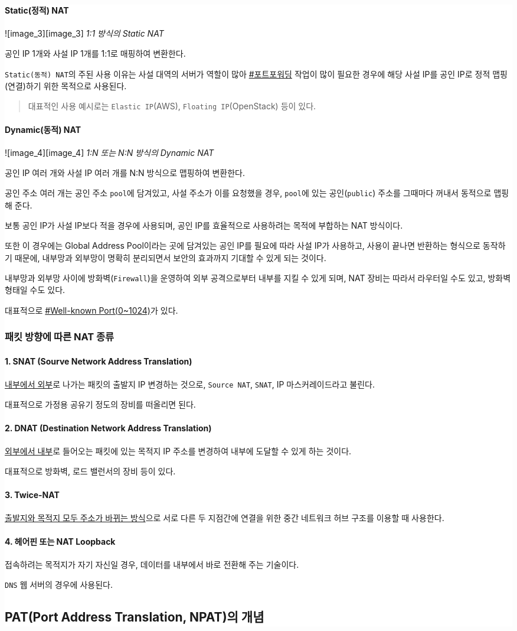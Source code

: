 #### Static(정적) NAT

![image_3][image_3]
_1:1 방식의 Static NAT_

공인 IP 1개와 사설 IP 1개를 1:1로 매핑하여 변환한다.

`Static(동적) NAT`의 주된 사용 이유는 사설 대역의 서버가 역할이 많아 [#포트포워딩](#포트포워딩-port-forwarding) 작업이 많이 필요한 경우에 해당 사설 IP를 공인 IP로 정적 맵핑(연결)하기 위한 목적으로 사용된다.

> 대표적인 사용 예시로는 `Elastic IP`(AWS), `Floating IP`(OpenStack) 등이 있다.

#### Dynamic(동적) NAT

![image_4][image_4]
_1:N 또는 N:N 방식의 Dynamic NAT_

공인 IP 여러 개와 사설 IP 여러 개를 N:N 방식으로 맵핑하여 변환한다.

공인 주소 여러 개는 공인 주소 `pool`에 담겨있고, 사설 주소가 이를 요청했을 경우, `pool`에 있는 공인(`public`) 주소를 그때마다 꺼내서 동적으로 맵핑해 준다.

보통 공인 IP가 사설 IP보다 적을 경우에 사용되며, 공인 IP를 효율적으로 사용하려는 목적에 부합하는 NAT 방식이다.

또한 이 경우에는 Global Address Pool이라는 곳에 담겨있는 공인 IP를 필요에 따라 사설 IP가 사용하고, 사용이 끝나면 반환하는 형식으로 동작하기 때문에, 내부망과 외부망이 명확히 분리되면서 보안의 효과까지 기대할 수 있게 되는 것이다.

내부망과 외부망 사이에 방화벽(`Firewall`)을 운영하여 외부 공격으로부터 내부를 지킬 수 있게 되며, NAT 장비는 따라서 라우터일 수도 있고, 방화벽 형태일 수도 있다.

대표적으로 [#Well-known Port(0~1024)](#well-known-port)가 있다.

### 패킷 방향에 따른 NAT 종류

#### 1. SNAT (Sourve Network Address Translation)

<ins>내부에서 외부</ins>로 나가는 패킷의 출발지 IP 변경하는 것으로, `Source NAT`, `SNAT`, IP 마스커레이드라고 불린다.

대표적으로 가정용 공유기 정도의 장비를 떠올리면 된다.

#### 2. DNAT (Destination Network Address Translation)

<ins>외부에서 내부</ins>로 들어오는 패킷에 있는 목적지 IP 주소를 변경하여 내부에 도달할 수 있게 하는 것이다.

대표적으로 방화벽, 로드 밸런서의 장비 등이 있다.

#### 3. Twice-NAT

<ins>출발지와 목적지 모두 주소가 바뀌는 방식</ins>으로 서로 다른 두 지점간에 연결을 위한 중간 네트워크 허브 구조를 이용할 때 사용한다.

#### 4. 헤어핀 또는 NAT Loopback

접속하려는 목적지가 자기 자신일 경우, 데이터를 내부에서 바로 전환해 주는 기술이다.

`DNS` 웹 서버의 경우에 사용된다.

## PAT(Port Address Translation, NPAT)의 개념


[^tcp]: 전송 제어 프로토콜(Transmission Control Protocol, TCP)은 데이터와 패킷이 보내진 순서대로 전달하는 것을 보장해주면서 두 개의 호스트를 연결하고 데이터 스트림을 교환하게 해주는 중요한 네트워크 프로토콜이다.
[^udp]: 사용자 데이터그램 프로토콜 (User Datagram Protocol, UDP) 은 보안과 신뢰성보다 전송 속도와 효율성이 더 중요한 경우 데이터를 전송하기 위해 IP과 함께 오래 사용된 프로토콜이다.
[^iana]: IANA(Internet Assigned Numbers Authority)는 인터넷 할당 번호 관리기관의 약자로 IP 주소, 최상위 도메인 등을 관리하는 단체이다.
[^telnet]: 인터넷을 통해 원격지의 호스트 컴퓨터에 접속할 때 지원되는 인터넷 표준 프로토콜이다.
[^smtp]: Simple Mail Transfer Protocol(SMTP)은 인터넷에서 전자 우편을 보낼 때 이용하게 되는 표준 통신 규약을 말한다.
[^snmp]: Simple Network Management Protocol(SNMP)은 네트워크 장비를 관리, 감시하기 위한 목적으로 `TCP/IP` 상에 정의된 응용 계층 표준 프로토콜이다.
[^http]: Hypertext Transfer Protocol(HTTP)은 인터넷에서 웹 서버와 사용자의 인터넷 브라우저 사이에 문서를 전송하기 위해 사용되는 통신 규약이다.
[^pop3]: Post Office Protocol version 3(POP3)는 인터넷에서 전자 우편을 가져오기 위한 프로토콜이다.
[^imap]: Internet Messaging Access Protocol(IMAP)은 인터넷 메일 서버에서 메일을 읽기 위한 인터넷 표준 통신 규약의 한가지로, `POP3`보다 유연하고 성능이 뛰어나다.
[^https]: Hypertext Transfer Protocol over Secure Socket Layer(HTTPS)는 월드 와이드 웹 통신 프로토콜인 `HTTP`의 보안이 강화된 버전이다.
[image_1]: {{page.image-path}}/nat-pat_1.png
[image_2]: {{page.image-path}}/nat-pat_2.png
[image_3]: {{page.image-path}}/nat-pat_3.png
[image_4]: {{page.image-path}}/nat-pat_4.png
[image_5]: {{page.image-path}}/nat-pat_5.png
[image_6]: {{page.image-path}}/nat-pat_6.png
[image_7]: {{page.image-path}}/nat-pat_7.png
[image_8]: {{page.image-path}}/nat-pat_8.png
[image_9]: {{page.image-path}}/nat-pat_9.png
[post-title]: {{site.url}}/posts/heap
[ref_site_1]: https://velog.io/@yange/NAT%EC%99%80-PAT%EC%97%90-%EB%8C%80%ED%95%98%EC%97%AC
[ref_site_2]: https://daengsik.tistory.com/11
[ref_site_3]: https://inpa.tistory.com/entry/WEB-%F0%9F%8C%90-NAT-%EB%9E%80-%EB%AC%B4%EC%97%87%EC%9D%B8%EA%B0%80
[ref_site_4]: https://jwprogramming.tistory.com/26